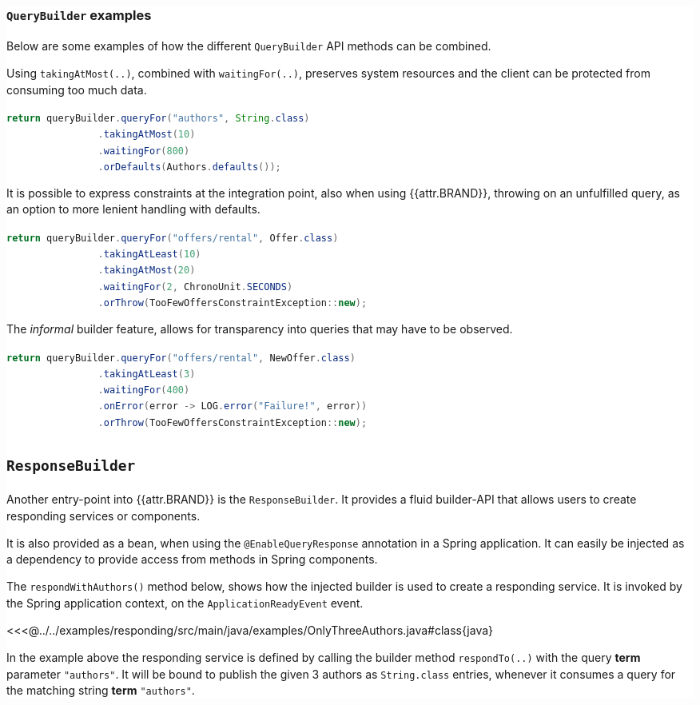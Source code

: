 ### `QueryBuilder` examples

Below are some examples of how the different `QueryBuilder` API methods can be
combined.

Using `takingAtMost(..)`, combined with `waitingFor(..)`, preserves system
resources and the client can be protected from consuming too much data.

```java
return queryBuilder.queryFor("authors", String.class)
                .takingAtMost(10)
                .waitingFor(800)
                .orDefaults(Authors.defaults());
```

It is possible to express constraints at the integration point, also when using
{{attr.BRAND}}, throwing on an unfulfilled query, as an option to more lenient
handling with defaults.

```java
return queryBuilder.queryFor("offers/rental", Offer.class)
                .takingAtLeast(10)
                .takingAtMost(20)
                .waitingFor(2, ChronoUnit.SECONDS)
                .orThrow(TooFewOffersConstraintException::new);
```

The _informal_ builder feature, allows for transparency into queries that may
have to be observed.

```java
return queryBuilder.queryFor("offers/rental", NewOffer.class)
                .takingAtLeast(3)
                .waitingFor(400)
                .onError(error -> LOG.error("Failure!", error))
                .orThrow(TooFewOffersConstraintException::new);
```

## `ResponseBuilder`

Another entry-point into {{attr.BRAND}} is the `ResponseBuilder`. It provides a
fluid builder-API that allows users to create responding services or components.

It is also provided as a bean, when using the `@EnableQueryResponse` annotation
in a Spring application. It can easily be injected as a dependency to provide
access from methods in Spring components.

The `respondWithAuthors()` method below, shows how the injected builder is used
to create a responding service. It is invoked by the Spring application context,
on the `ApplicationReadyEvent` event.

<<<@../../examples/responding/src/main/java/examples/OnlyThreeAuthors.java#class{java}

In the example above the responding service is defined by calling the builder
method `respondTo(..)` with the query **term** parameter `"authors"`. It will
be bound to publish the given 3 authors as `String.class` entries, whenever it
consumes a query for the matching string **term** `"authors"`.
